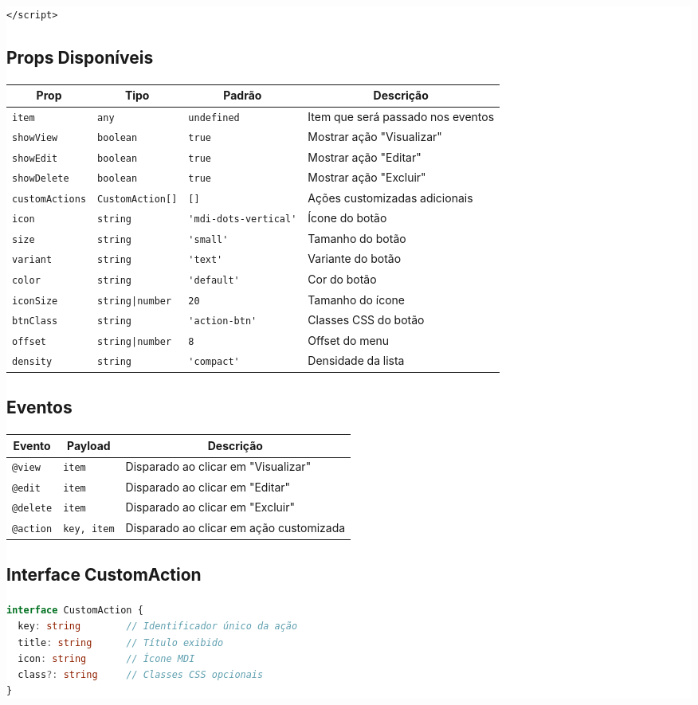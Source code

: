 ```vue
</script>
```

## Props Disponíveis

| Prop | Tipo | Padrão | Descrição |
|------|------|--------|-----------|
| `item` | `any` | `undefined` | Item que será passado nos eventos |
| `showView` | `boolean` | `true` | Mostrar ação "Visualizar" |
| `showEdit` | `boolean` | `true` | Mostrar ação "Editar" |
| `showDelete` | `boolean` | `true` | Mostrar ação "Excluir" |
| `customActions` | `CustomAction[]` | `[]` | Ações customizadas adicionais |
| `icon` | `string` | `'mdi-dots-vertical'` | Ícone do botão |
| `size` | `string` | `'small'` | Tamanho do botão |
| `variant` | `string` | `'text'` | Variante do botão |
| `color` | `string` | `'default'` | Cor do botão |
| `iconSize` | `string\|number` | `20` | Tamanho do ícone |
| `btnClass` | `string` | `'action-btn'` | Classes CSS do botão |
| `offset` | `string\|number` | `8` | Offset do menu |
| `density` | `string` | `'compact'` | Densidade da lista |

## Eventos

| Evento | Payload | Descrição |
|--------|---------|-----------|
| `@view` | `item` | Disparado ao clicar em "Visualizar" |
| `@edit` | `item` | Disparado ao clicar em "Editar" |
| `@delete` | `item` | Disparado ao clicar em "Excluir" |
| `@action` | `key, item` | Disparado ao clicar em ação customizada |

## Interface CustomAction

```typescript
interface CustomAction {
  key: string        // Identificador único da ação
  title: string      // Título exibido
  icon: string       // Ícone MDI
  class?: string     // Classes CSS opcionais
}
```

